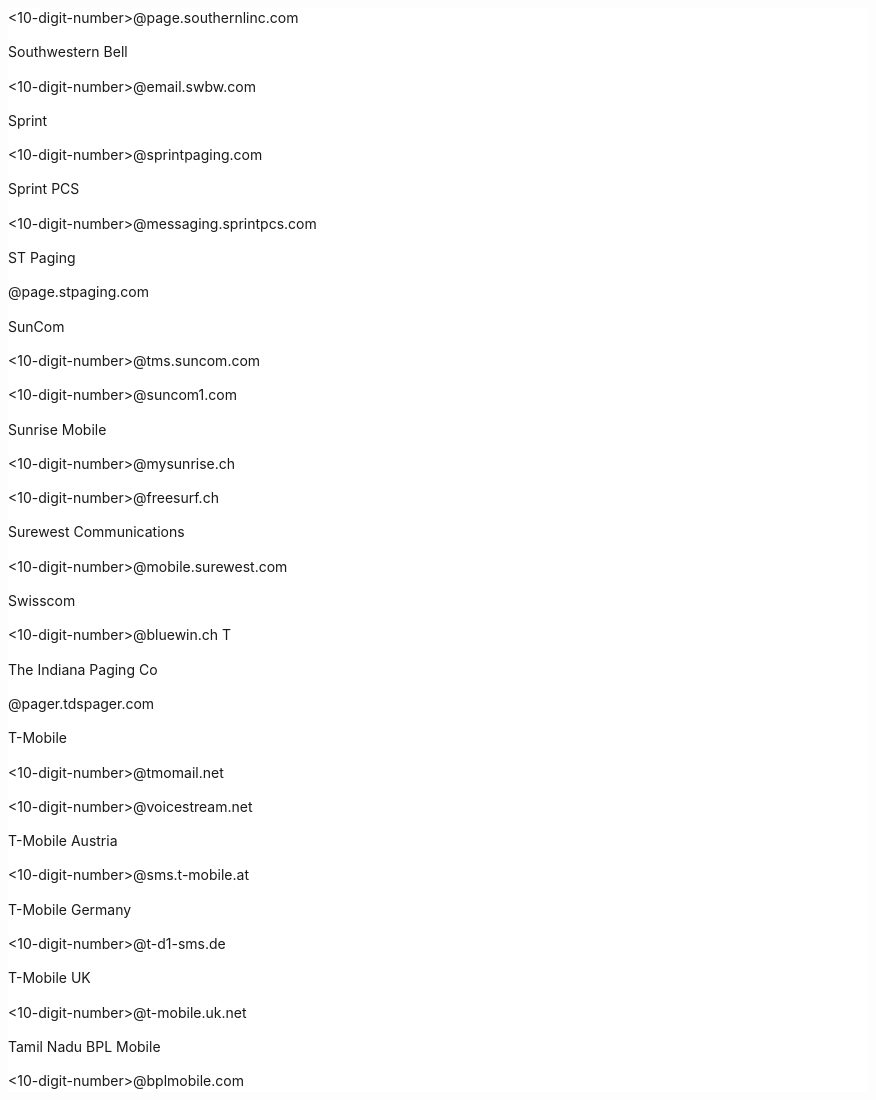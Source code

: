 <10-digit-number>@page.southernlinc.com

Southwestern Bell

<10-digit-number>@email.swbw.com

Sprint

<10-digit-number>@sprintpaging.com

Sprint PCS

<10-digit-number>@messaging.sprintpcs.com

ST Paging

<pin-number>@page.stpaging.com

SunCom

<10-digit-number>@tms.suncom.com

<10-digit-number>@suncom1.com

Sunrise Mobile

<10-digit-number>@mysunrise.ch

<10-digit-number>@freesurf.ch

Surewest Communications

<10-digit-number>@mobile.surewest.com

Swisscom

<10-digit-number>@bluewin.ch
T

The Indiana Paging Co

<last-4-digits>@pager.tdspager.com

T-Mobile

<10-digit-number>@tmomail.net

<10-digit-number>@voicestream.net

T-Mobile Austria

<10-digit-number>@sms.t-mobile.at

T-Mobile Germany

<10-digit-number>@t-d1-sms.de

T-Mobile UK

<10-digit-number>@t-mobile.uk.net

Tamil Nadu BPL Mobile

<10-digit-number>@bplmobile.com
